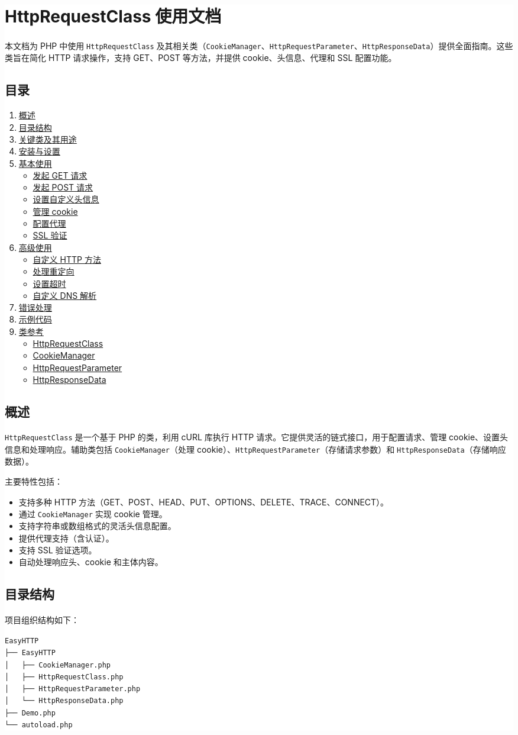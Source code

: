 # HttpRequestClass 使用文档

本文档为 PHP 中使用 `HttpRequestClass` 及其相关类（`CookieManager`、`HttpRequestParameter`、`HttpResponseData`）提供全面指南。这些类旨在简化 HTTP 请求操作，支持 GET、POST 等方法，并提供 cookie、头信息、代理和 SSL 配置功能。

## 目录
1. [概述](#概述)
2. [目录结构](#目录结构)
3. [关键类及其用途](#关键类及其用途)
4. [安装与设置](#安装与设置)
5. [基本使用](#基本使用)
    - [发起 GET 请求](#发起-get-请求)
    - [发起 POST 请求](#发起-post-请求)
    - [设置自定义头信息](#设置自定义头信息)
    - [管理 cookie](#管理-cookie)
    - [配置代理](#配置代理)
    - [SSL 验证](#ssl-验证)
6. [高级使用](#高级使用)
    - [自定义 HTTP 方法](#自定义-http-方法)
    - [处理重定向](#处理重定向)
    - [设置超时](#设置超时)
    - [自定义 DNS 解析](#自定义-dns-解析)
7. [错误处理](#错误处理)
8. [示例代码](#示例代码)
9. [类参考](#类参考)
    - [HttpRequestClass](#httprequestclass)
    - [CookieManager](#cookiemanager)
    - [HttpRequestParameter](#httprequestparameter)
    - [HttpResponseData](#httpresponsedata)

## 概述

`HttpRequestClass` 是一个基于 PHP 的类，利用 cURL 库执行 HTTP 请求。它提供灵活的链式接口，用于配置请求、管理 cookie、设置头信息和处理响应。辅助类包括 `CookieManager`（处理 cookie）、`HttpRequestParameter`（存储请求参数）和 `HttpResponseData`（存储响应数据）。

主要特性包括：
- 支持多种 HTTP 方法（GET、POST、HEAD、PUT、OPTIONS、DELETE、TRACE、CONNECT）。
- 通过 `CookieManager` 实现 cookie 管理。
- 支持字符串或数组格式的灵活头信息配置。
- 提供代理支持（含认证）。
- 支持 SSL 验证选项。
- 自动处理响应头、cookie 和主体内容。

## 目录结构

项目组织结构如下：

```
EasyHTTP
├── EasyHTTP
│   ├── CookieManager.php
│   ├── HttpRequestClass.php
│   ├── HttpRequestParameter.php
│   └── HttpResponseData.php
├── Demo.php
└── autoload.php
```
